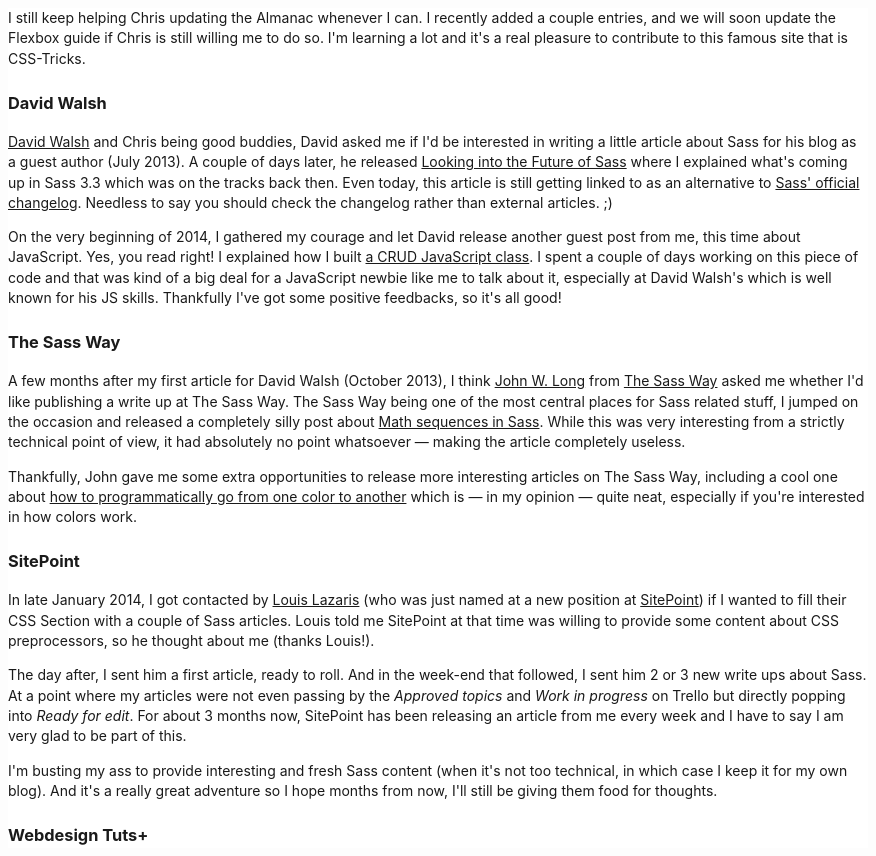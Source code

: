 I still keep helping Chris updating the Almanac whenever I can. I recently added a couple entries, and we will soon update the Flexbox guide if Chris is still willing me to do so. I'm learning a lot and it's a real pleasure to contribute to this famous site that is CSS-Tricks.

### David Walsh

[David Walsh](https://twitter.com/davidwalshblog) and Chris being good buddies, David asked me if I'd be interested in writing a little article about Sass for his blog as a guest author (July 2013). A couple of days later, he released [Looking into the Future of Sass](http://davidwalsh.name/future-sass) where I explained what's coming up in Sass 3.3 which was on the tracks back then. Even today, this article is still getting linked to as an alternative to [Sass' official changelog](http://sass-lang.com/documentation/file.SASS_CHANGELOG.html). Needless to say you should check the changelog rather than external articles. ;)

On the very beginning of 2014, I gathered my courage and let David release another guest post from me, this time about JavaScript. Yes, you read right! I explained how I built [a CRUD JavaScript class](http://davidwalsh.name/crud-javascript-class). I spent a couple of days working on this piece of code and that was kind of a big deal for a JavaScript newbie like me to talk about it, especially at David Walsh's which is well known for his JS skills. Thankfully I've got some positive feedbacks, so it's all good!

### The Sass Way

A few months after my first article for David Walsh (October 2013), I think [John W. Long](https://twitter.com/johnwlong) from [The Sass Way](http://thesassway.com) asked me whether I'd like publishing a write up at The Sass Way. The Sass Way being one of the most central places for Sass related stuff, I jumped on the occasion and released a completely silly post about [Math sequences in Sass](http://thesassway.com/advanced/math-sequences-with-sass). While this was very interesting from a strictly technical point of view, it had absolutely no point whatsoever &mdash; making the article completely useless.

Thankfully, John gave me some extra opportunities to release more interesting articles on The Sass Way, including a cool one about [how to programmatically go from one color to another](http://thesassway.com/advanced/how-to-programtically-go-from-one-color-to-another-in-sass) which is &mdash; in my opinion &mdash; quite neat, especially if you're interested in how colors work.

### SitePoint

In late January 2014, I got contacted by [Louis Lazaris](https://twitter.com/ImpressiveWebs) (who was just named at a new position at [SitePoint](http://sitepoint.com)) if I wanted to fill their CSS Section with a couple of Sass articles. Louis told me SitePoint at that time was willing to provide some content about CSS preprocessors, so he thought about me (thanks Louis!).

The day after, I sent him a first article, ready to roll. And in the week-end that followed, I sent him 2 or 3 new write ups about Sass. At a point where my articles were not even passing by the *Approved topics* and *Work in progress* on Trello but directly popping into *Ready for edit*. For about 3 months now, SitePoint has been releasing an article from me every week and I have to say I am very glad to be part of this.

I'm busting my ass to provide interesting and fresh Sass content (when it's not too technical, in which case I keep it for my own blog). And it's a really great adventure so I hope months from now, I'll still be giving them food for thoughts.

### Webdesign Tuts+
